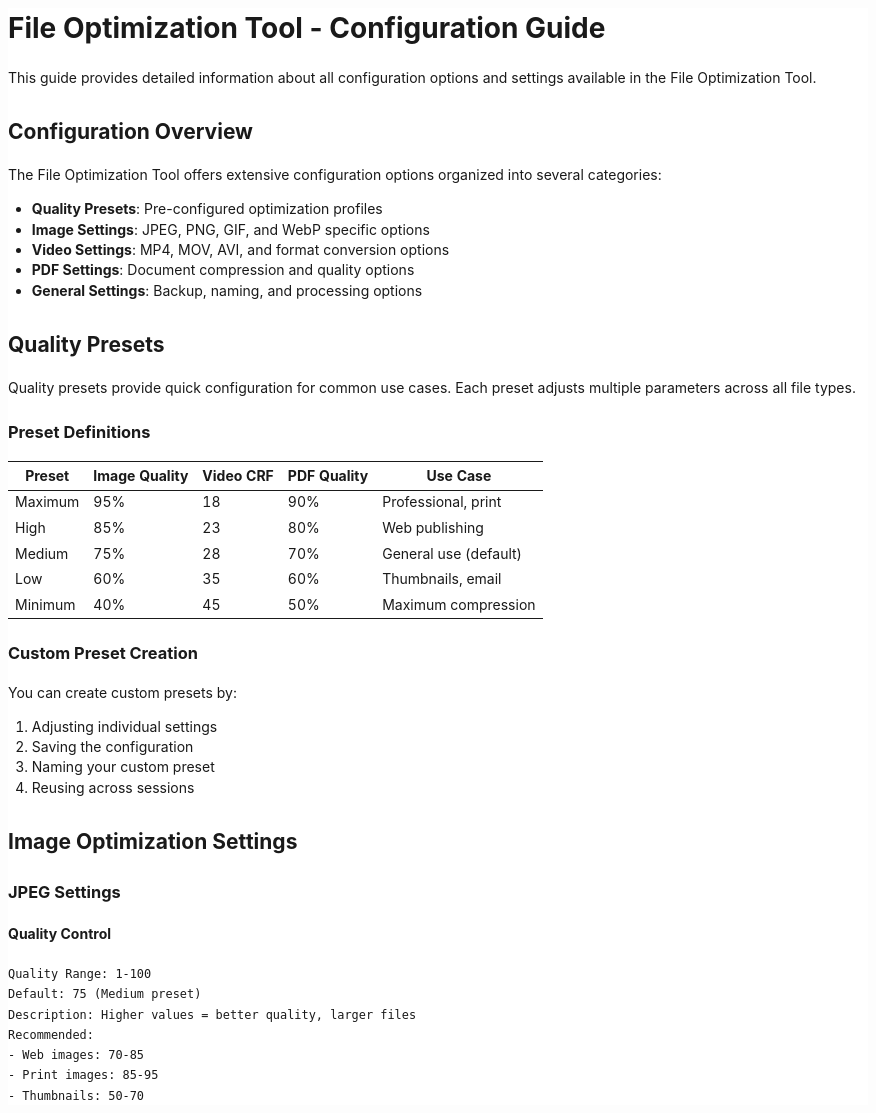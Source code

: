 # File Optimization Tool - Configuration Guide

This guide provides detailed information about all configuration options and settings available in the File Optimization Tool.

## Configuration Overview

The File Optimization Tool offers extensive configuration options organized into several categories:

- **Quality Presets**: Pre-configured optimization profiles
- **Image Settings**: JPEG, PNG, GIF, and WebP specific options
- **Video Settings**: MP4, MOV, AVI, and format conversion options
- **PDF Settings**: Document compression and quality options
- **General Settings**: Backup, naming, and processing options

## Quality Presets

Quality presets provide quick configuration for common use cases. Each preset adjusts multiple parameters across all file types.

### Preset Definitions

| Preset  | Image Quality | Video CRF | PDF Quality | Use Case              |
| ------- | ------------- | --------- | ----------- | --------------------- |
| Maximum | 95%           | 18        | 90%         | Professional, print   |
| High    | 85%           | 23        | 80%         | Web publishing        |
| Medium  | 75%           | 28        | 70%         | General use (default) |
| Low     | 60%           | 35        | 60%         | Thumbnails, email     |
| Minimum | 40%           | 45        | 50%         | Maximum compression   |

### Custom Preset Creation

You can create custom presets by:

1. Adjusting individual settings
2. Saving the configuration
3. Naming your custom preset
4. Reusing across sessions

## Image Optimization Settings

### JPEG Settings

#### Quality Control

```
Quality Range: 1-100
Default: 75 (Medium preset)
Description: Higher values = better quality, larger files
Recommended:
- Web images: 70-85
- Print images: 85-95
- Thumbnails: 50-70
```
